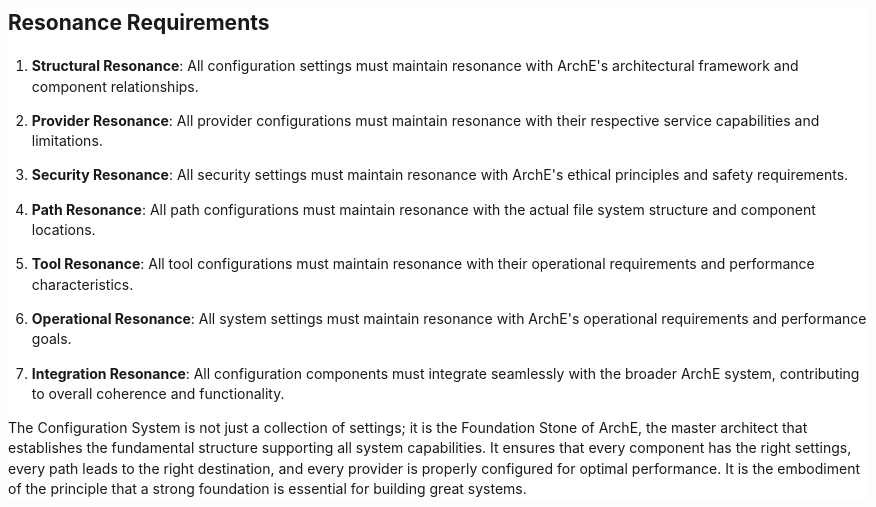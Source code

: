 
## Resonance Requirements

1. **Structural Resonance**: All configuration settings must maintain resonance with ArchE's architectural framework and component relationships.

2. **Provider Resonance**: All provider configurations must maintain resonance with their respective service capabilities and limitations.

3. **Security Resonance**: All security settings must maintain resonance with ArchE's ethical principles and safety requirements.

4. **Path Resonance**: All path configurations must maintain resonance with the actual file system structure and component locations.

5. **Tool Resonance**: All tool configurations must maintain resonance with their operational requirements and performance characteristics.

6. **Operational Resonance**: All system settings must maintain resonance with ArchE's operational requirements and performance goals.

7. **Integration Resonance**: All configuration components must integrate seamlessly with the broader ArchE system, contributing to overall coherence and functionality.

The Configuration System is not just a collection of settings; it is the Foundation Stone of ArchE, the master architect that establishes the fundamental structure supporting all system capabilities. It ensures that every component has the right settings, every path leads to the right destination, and every provider is properly configured for optimal performance. It is the embodiment of the principle that a strong foundation is essential for building great systems.
